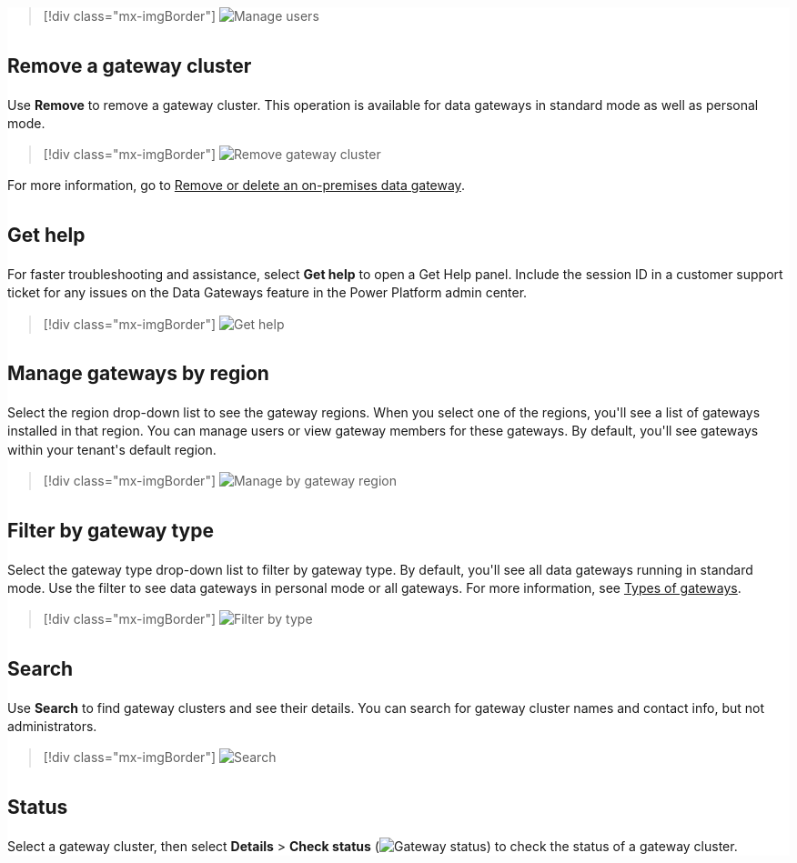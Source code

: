 > [!div class="mx-imgBorder"] 
> ![Manage users](media/manage-gateway-users.png "Manage users")

## Remove a gateway cluster

Use **Remove** to remove a gateway cluster. This operation is available for data gateways in standard mode as well as personal mode.

> [!div class="mx-imgBorder"] 
> ![Remove gateway cluster](media/data-gateways-remove.png "Remove gateway cluster")

For more information, go to [Remove or delete an on-premises data gateway](https://docs.microsoft.com/data-integration/gateway/service-gateway-manage#remove-or-delete-an-on-premises-data-gateway).

## Get help
For faster troubleshooting and assistance, select **Get help** to open a Get Help panel. Include the session ID in a customer support ticket for any issues on the Data Gateways feature in the Power Platform admin center.

> [!div class="mx-imgBorder"] 
> ![Get help](media/get-help.png "Get help")

## Manage gateways by region

Select the region drop-down list to see the gateway regions. When you select one of the regions, you'll see a list of gateways installed in that region. You can manage users or view gateway members for these gateways. By default, you'll see gateways within your tenant's default region.

> [!div class="mx-imgBorder"] 
> ![Manage by gateway region](media/manage-gateway-by-region.png "Manage by gateway region")

## Filter by gateway type

Select the gateway type drop-down list to filter by gateway type. By default, you'll see all data gateways running in standard mode. Use the filter to see data gateways in personal mode or all gateways. For more information, see [Types of gateways](https://docs.microsoft.com/power-bi/service-gateway-onprem#types-of-gateways).

> [!div class="mx-imgBorder"] 
> ![Filter by type](media/filter-by-type.png "Filter by type")

## Search

Use **Search** to find gateway clusters and see their details. You can search for gateway cluster names and contact info, but not administrators.

> [!div class="mx-imgBorder"] 
> ![Search](media/manage-search.png "Search")

## Status

Select a gateway cluster, then select **Details** > **Check status** (![Gateway status](media/gateway-status.png "Gateway status")) to check the status of a gateway cluster.
